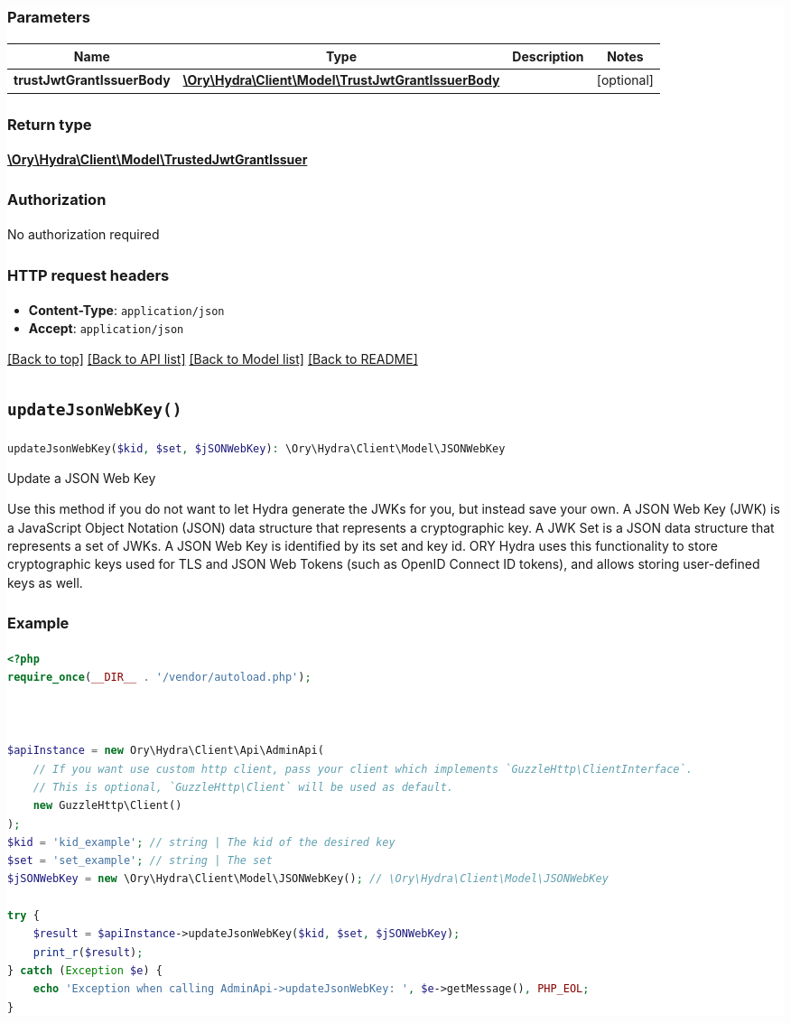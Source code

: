 ### Parameters

Name | Type | Description  | Notes
------------- | ------------- | ------------- | -------------
 **trustJwtGrantIssuerBody** | [**\Ory\Hydra\Client\Model\TrustJwtGrantIssuerBody**](../Model/TrustJwtGrantIssuerBody.md)|  | [optional]

### Return type

[**\Ory\Hydra\Client\Model\TrustedJwtGrantIssuer**](../Model/TrustedJwtGrantIssuer.md)

### Authorization

No authorization required

### HTTP request headers

- **Content-Type**: `application/json`
- **Accept**: `application/json`

[[Back to top]](#) [[Back to API list]](../../README.md#endpoints)
[[Back to Model list]](../../README.md#models)
[[Back to README]](../../README.md)

## `updateJsonWebKey()`

```php
updateJsonWebKey($kid, $set, $jSONWebKey): \Ory\Hydra\Client\Model\JSONWebKey
```

Update a JSON Web Key

Use this method if you do not want to let Hydra generate the JWKs for you, but instead save your own.  A JSON Web Key (JWK) is a JavaScript Object Notation (JSON) data structure that represents a cryptographic key. A JWK Set is a JSON data structure that represents a set of JWKs. A JSON Web Key is identified by its set and key id. ORY Hydra uses this functionality to store cryptographic keys used for TLS and JSON Web Tokens (such as OpenID Connect ID tokens), and allows storing user-defined keys as well.

### Example

```php
<?php
require_once(__DIR__ . '/vendor/autoload.php');



$apiInstance = new Ory\Hydra\Client\Api\AdminApi(
    // If you want use custom http client, pass your client which implements `GuzzleHttp\ClientInterface`.
    // This is optional, `GuzzleHttp\Client` will be used as default.
    new GuzzleHttp\Client()
);
$kid = 'kid_example'; // string | The kid of the desired key
$set = 'set_example'; // string | The set
$jSONWebKey = new \Ory\Hydra\Client\Model\JSONWebKey(); // \Ory\Hydra\Client\Model\JSONWebKey

try {
    $result = $apiInstance->updateJsonWebKey($kid, $set, $jSONWebKey);
    print_r($result);
} catch (Exception $e) {
    echo 'Exception when calling AdminApi->updateJsonWebKey: ', $e->getMessage(), PHP_EOL;
}
```
